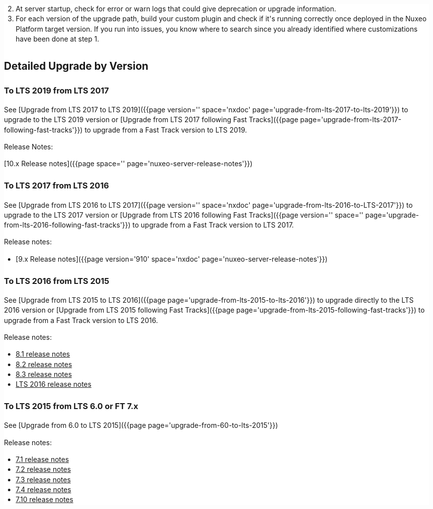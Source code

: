 2.  At server startup, check for error or warn logs that could give deprecation or upgrade information.
3.  For each version of the upgrade path, build your custom plugin and check if it's running correctly once deployed in the Nuxeo Platform target version.
    If you run into issues, you know where to search since you already identified where customizations have been done at step 1.

## Detailed Upgrade by Version

### To LTS 2019 from LTS 2017

See [Upgrade from LTS 2017 to LTS 2019]({{page version='' space='nxdoc' page='upgrade-from-lts-2017-to-lts-2019'}}) to upgrade to the LTS 2019 version or [Upgrade from LTS 2017 following Fast Tracks]({{page page='upgrade-from-lts-2017-following-fast-tracks'}}) to upgrade from a Fast Track version to LTS 2019.

Release Notes:

[10.x Release notes]({{page space='' page='nuxeo-server-release-notes'}})

### To LTS 2017 from LTS 2016

See [Upgrade from LTS 2016 to LTS 2017]({{page version='' space='nxdoc' page='upgrade-from-lts-2016-to-LTS-2017'}}) to upgrade to the LTS 2017 version or [Upgrade from LTS 2016 following Fast Tracks]({{page version='' space='' page='upgrade-from-lts-2016-following-fast-tracks'}}) to upgrade from a Fast Track version to LTS 2017.

Release notes:
- [9.x Release notes]({{page version='910' space='nxdoc' page='nuxeo-server-release-notes'}})

### To LTS 2016 from LTS 2015

See [Upgrade from LTS 2015 to LTS 2016]({{page page='upgrade-from-lts-2015-to-lts-2016'}}) to upgrade directly to the LTS 2016 version or [Upgrade from LTS 2015 following Fast Tracks]({{page page='upgrade-from-lts-2015-following-fast-tracks'}})  to upgrade from a Fast Track version to LTS 2016.

Release notes:

* [8.1 release notes](http://nuxeo.github.io/releasenotes/8.1/)
* [8.2 release notes](http://nuxeo.github.io/releasenotes/8.2/)
* [8.3 release notes](http://nuxeo.github.io/releasenotes/8.3/)
* [LTS 2016 release notes](http://nuxeo.github.io/releasenotes/8.10/)

### To LTS 2015 from LTS 6.0 or FT 7.x

See [Upgrade from 6.0 to LTS 2015]({{page page='upgrade-from-60-to-lts-2015'}})

Release notes:

*   [7.1 release notes](http://nuxeo.github.io/releasenotes/7.1/)
*   [7.2 release notes](http://nuxeo.github.io/releasenotes/7.2/)
*   [7.3 release notes](http://nuxeo.github.io/releasenotes/7.3/)
*   [7.4 release notes](http://nuxeo.github.io/releasenotes/7.4/)
*   [7.10 release notes](http://nuxeo.github.io/releasenotes/7.10/)
